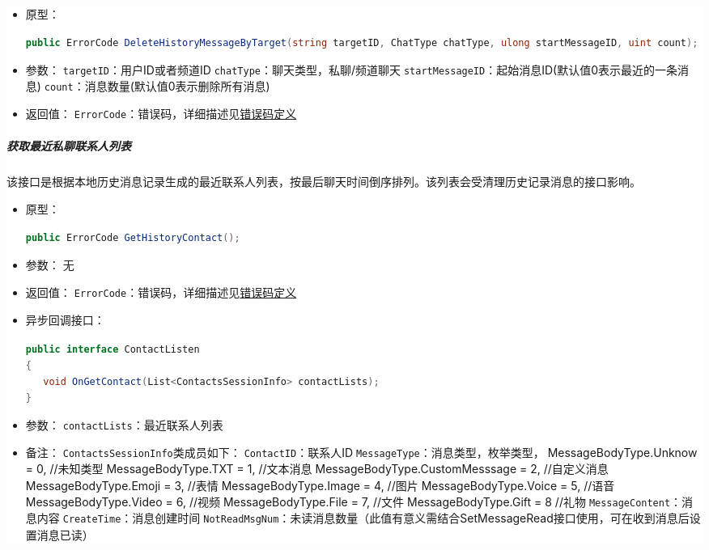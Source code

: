 - 原型：

  ``` csharp
  public ErrorCode DeleteHistoryMessageByTarget(string targetID, ChatType chatType, ulong startMessageID, uint count);
  ```

- 参数：
  `targetID`：用户ID或者频道ID
  `chatType`：聊天类型，私聊/频道聊天
  `startMessageID`：起始消息ID(默认值0表示最近的一条消息)
  `count`：消息数量(默认值0表示删除所有消息)
  
- 返回值：
  `ErrorCode`：错误码，详细描述见[错误码定义](#错误码定义)  

##### 获取最近私聊联系人列表 
该接口是根据本地历史消息记录生成的最近联系人列表，按最后聊天时间倒序排列。该列表会受清理历史记录消息的接口影响。

- 原型：

  ``` csharp
  public ErrorCode GetHistoryContact();
  ```
  
- 参数：
  无  
  
- 返回值：
  `ErrorCode`：错误码，详细描述见[错误码定义](#错误码定义)  

- 异步回调接口：

  ``` csharp
  public interface ContactListen
  {      
     void OnGetContact(List<ContactsSessionInfo> contactLists);
  }
  ```
  
- 参数：
  `contactLists`：最近联系人列表
  
- 备注：
  `ContactsSessionInfo`类成员如下：
  `ContactID`：联系人ID
  `MessageType`：消息类型，枚举类型，
                 MessageBodyType.Unknow = 0,         //未知类型
		            MessageBodyType.TXT = 1,            //文本消息
		            MessageBodyType.CustomMesssage = 2, //自定义消息
		            MessageBodyType.Emoji = 3,          //表情
		            MessageBodyType.Image = 4,          //图片
		            MessageBodyType.Voice = 5,          //语音
		            MessageBodyType.Video = 6,          //视频
		            MessageBodyType.File = 7,           //文件
		            MessageBodyType.Gift = 8            //礼物 
  `MessageContent`：消息内容
  `CreateTime`：消息创建时间 
  `NotReadMsgNum`：未读消息数量（此值有意义需结合SetMessageRead接口使用，可在收到消息后设置消息已读）
  